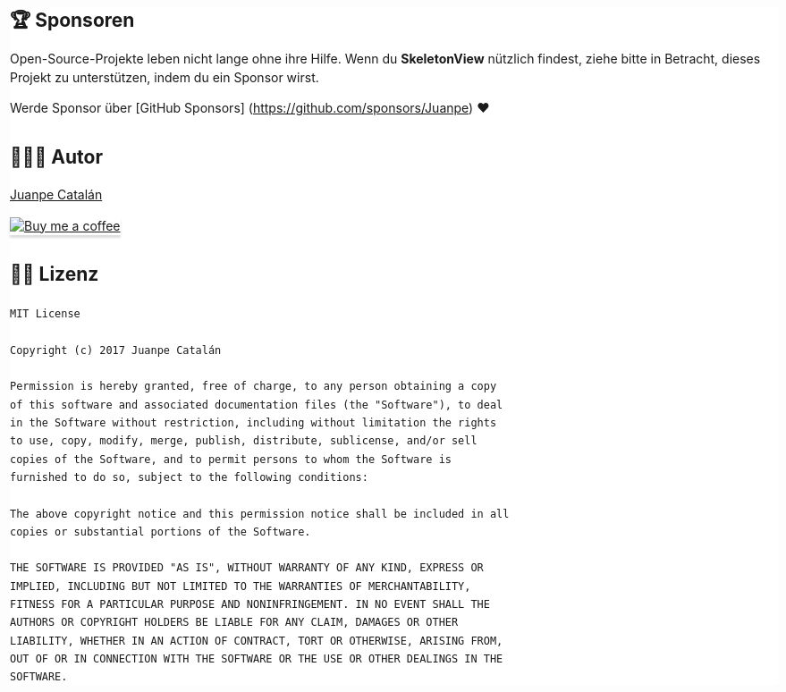 ## 🏆 Sponsoren

Open-Source-Projekte leben nicht lange ohne ihre Hilfe. Wenn du **SkeletonView** nützlich findest, ziehe bitte in Betracht, dieses
Projekt zu unterstützen, indem du ein Sponsor wirst.

Werde Sponsor über [GitHub Sponsors] (<https://github.com/sponsors/Juanpe>) :heart:

## 👨🏻‍💻 Autor

[Juanpe Catalán](http://www.twitter.com/JuanpeCatalan)

<a class="bmc-button" target="_blank" href="https://www.buymeacoffee.com/CDou4xtIK"><img src="https://www.buymeacoffee.com/assets/img/custom_images/orange_img.png" alt="Buy me a coffee" style="height: 41px !important;width: 174px !important;box-shadow: 0px 3px 2px 0px rgba(190, 190, 190, 0.5) !important;-webkit-box-shadow: 0px 3px 2px 0px rgba(190, 190, 190, 0.5) !important;"><span style="margin-left:5px"></span></a>

## 👮🏻 Lizenz

```
MIT License

Copyright (c) 2017 Juanpe Catalán

Permission is hereby granted, free of charge, to any person obtaining a copy
of this software and associated documentation files (the "Software"), to deal
in the Software without restriction, including without limitation the rights
to use, copy, modify, merge, publish, distribute, sublicense, and/or sell
copies of the Software, and to permit persons to whom the Software is
furnished to do so, subject to the following conditions:

The above copyright notice and this permission notice shall be included in all
copies or substantial portions of the Software.

THE SOFTWARE IS PROVIDED "AS IS", WITHOUT WARRANTY OF ANY KIND, EXPRESS OR
IMPLIED, INCLUDING BUT NOT LIMITED TO THE WARRANTIES OF MERCHANTABILITY,
FITNESS FOR A PARTICULAR PURPOSE AND NONINFRINGEMENT. IN NO EVENT SHALL THE
AUTHORS OR COPYRIGHT HOLDERS BE LIABLE FOR ANY CLAIM, DAMAGES OR OTHER
LIABILITY, WHETHER IN AN ACTION OF CONTRACT, TORT OR OTHERWISE, ARISING FROM,
OUT OF OR IN CONNECTION WITH THE SOFTWARE OR THE USE OR OTHER DEALINGS IN THE
SOFTWARE.
```
